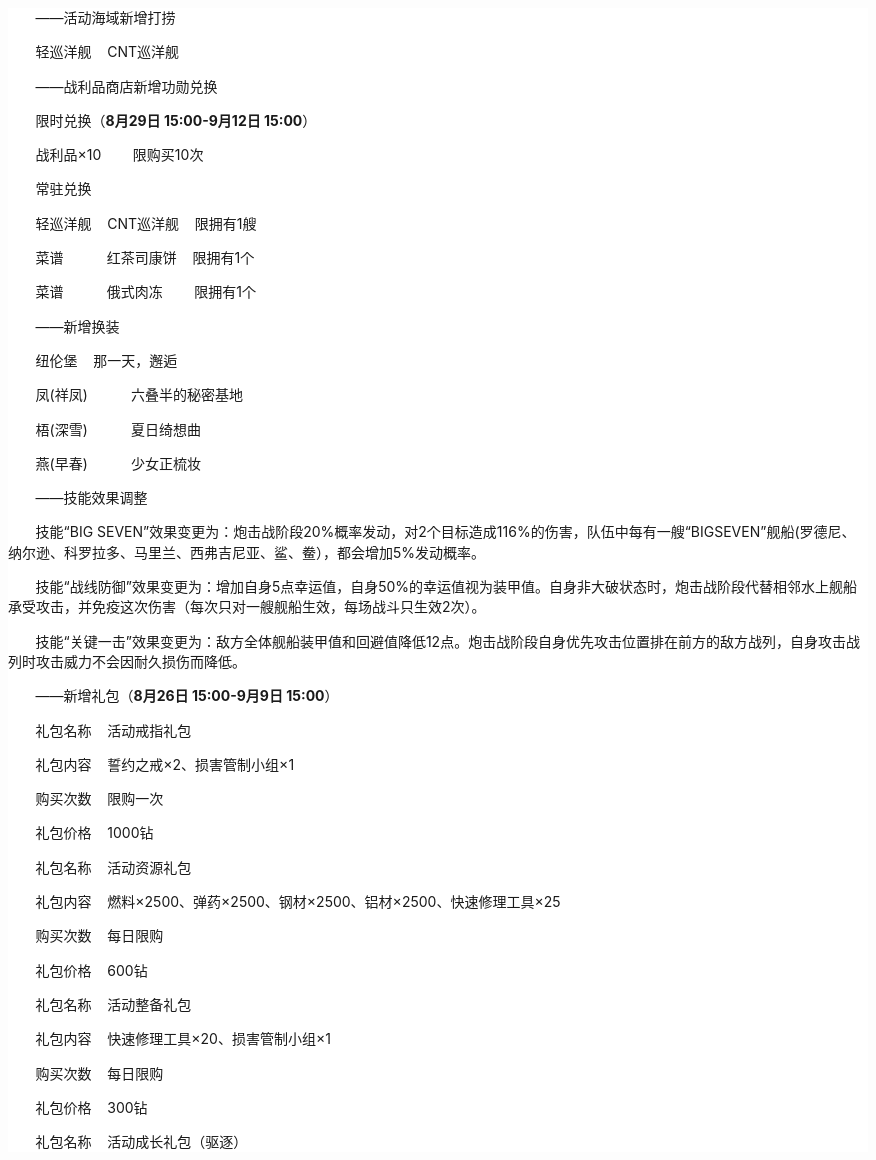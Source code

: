        ——活动海域新增打捞

       轻巡洋舰    CNT巡洋舰

       ——战利品商店新增功勋兑换

       限时兑换（<strong>8月29日 15:00-9月12日 15:00</strong>）

       战利品×10        限购买10次

       常驻兑换

       轻巡洋舰    CNT巡洋舰    限拥有1艘

       菜谱           红茶司康饼    限拥有1个

       菜谱           俄式肉冻        限拥有1个

       ——新增换装

       纽伦堡    那一天，邂逅

       凤(祥凤)           六叠半的秘密基地

       梧(深雪)           夏日绮想曲

       燕(早春)           少女正梳妆

       ——技能效果调整

       技能“BIG SEVEN”效果变更为：炮击战阶段20%概率发动，对2个目标造成116%的伤害，队伍中每有一艘“BIGSEVEN”舰船(罗德尼、纳尔逊、科罗拉多、马里兰、西弗吉尼亚、鲨、鲞），都会增加5%发动概率。

       技能“战线防御”效果变更为：增加自身5点幸运值，自身50%的幸运值视为装甲值。自身非大破状态时，炮击战阶段代替相邻水上舰船承受攻击，并免疫这次伤害（每次只对一艘舰船生效，每场战斗只生效2次）。

       技能“关键一击”效果变更为：敌方全体舰船装甲值和回避值降低12点。炮击战阶段自身优先攻击位置排在前方的敌方战列，自身攻击战列时攻击威力不会因耐久损伤而降低。

       ——新增礼包（<strong>8月26日 15:00-9月9日 15:00</strong>）

       礼包名称    活动戒指礼包

       礼包内容    誓约之戒×2、损害管制小组×1

       购买次数    限购一次

       礼包价格    1000钻

       礼包名称    活动资源礼包

       礼包内容    燃料×2500、弹药×2500、钢材×2500、铝材×2500、快速修理工具×25

       购买次数    每日限购

       礼包价格    600钻

       礼包名称    活动整备礼包

       礼包内容    快速修理工具×20、损害管制小组×1

       购买次数    每日限购

       礼包价格    300钻

       礼包名称    活动成长礼包（驱逐）
